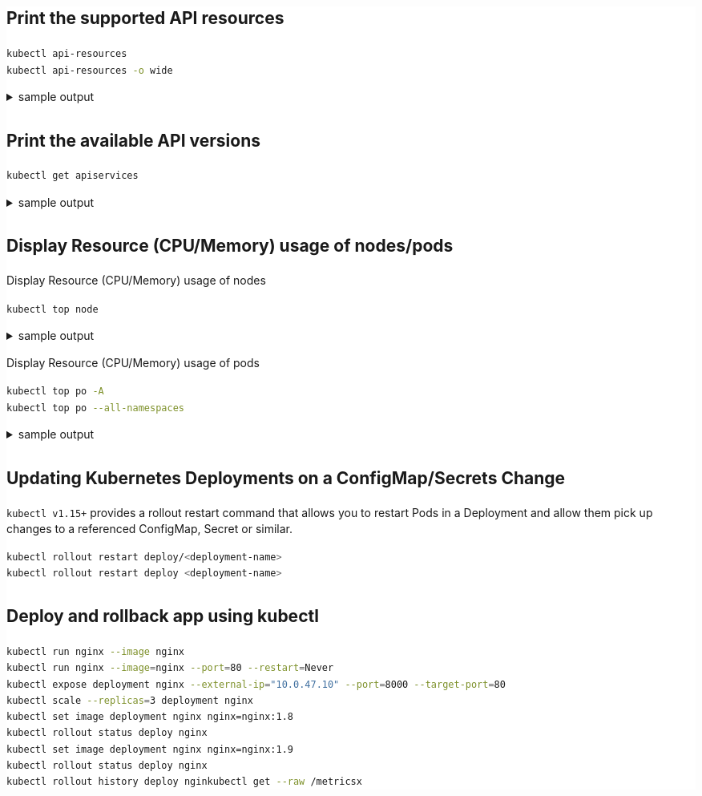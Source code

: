 ## Print the supported API resources

```bash
kubectl api-resources
kubectl api-resources -o wide
```

<details><summary>sample output</summary></details>

## Print the available API versions
```bash
kubectl get apiservices
```

<details><summary>sample output</summary></details>


## Display Resource (CPU/Memory) usage of nodes/pods


Display Resource (CPU/Memory) usage of nodes
```bash
kubectl top node
```

<details><summary>sample output</summary></details>


Display Resource (CPU/Memory) usage of pods
```bash
kubectl top po -A
kubectl top po --all-namespaces
```

<details><summary>sample output</summary></details>


## Updating Kubernetes Deployments on a ConfigMap/Secrets Change

`kubectl v1.15+` provides a rollout restart command that allows you to restart Pods in a Deployment and allow them pick up changes to a referenced ConfigMap, Secret or similar.

```bash
kubectl rollout restart deploy/<deployment-name>
kubectl rollout restart deploy <deployment-name>
```


## Deploy and rollback app using kubectl
```bash
kubectl run nginx --image nginx
kubectl run nginx --image=nginx --port=80 --restart=Never
kubectl expose deployment nginx --external-ip="10.0.47.10" --port=8000 --target-port=80
kubectl scale --replicas=3 deployment nginx
kubectl set image deployment nginx nginx=nginx:1.8
kubectl rollout status deploy nginx
kubectl set image deployment nginx nginx=nginx:1.9
kubectl rollout status deploy nginx
kubectl rollout history deploy nginkubectl get --raw /metricsx
```

